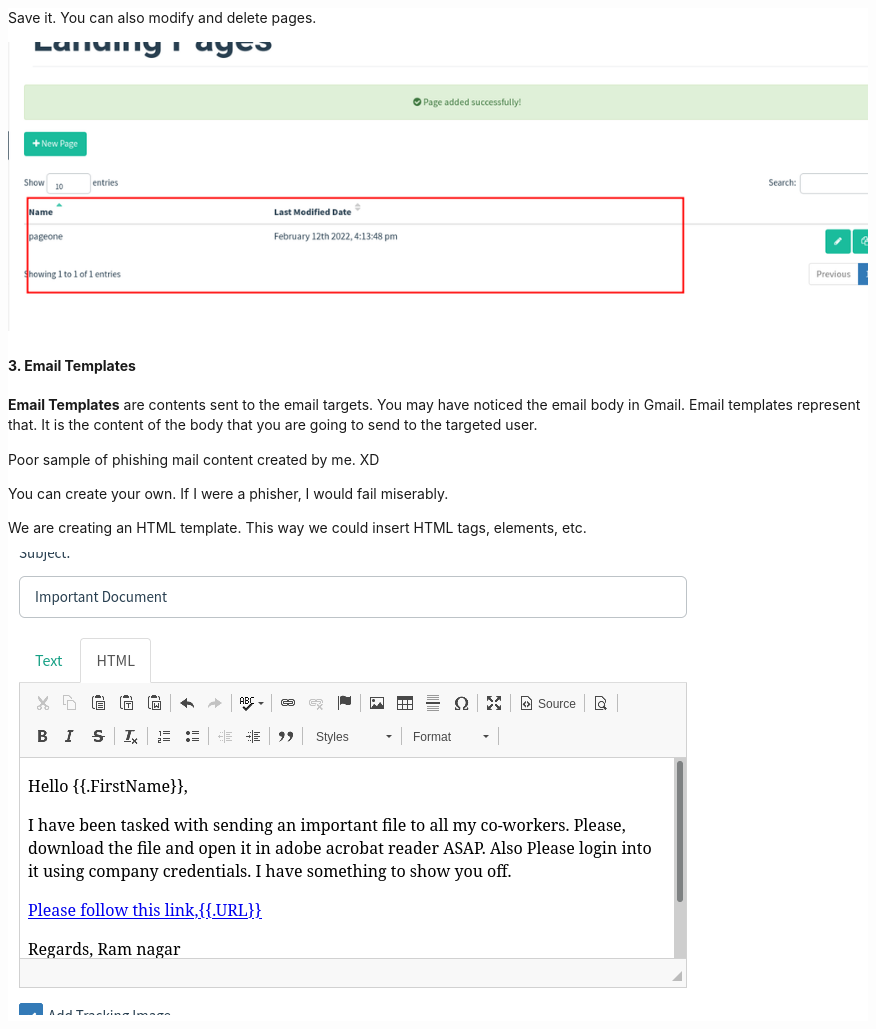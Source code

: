 Save it. You can also modify and delete pages.

![ landing-page-save ><](/assets/img/blog2-phish/28.png)


#### **3. Email Templates**

**Email Templates** are contents sent to the email targets. You may have noticed the email body in Gmail. Email templates represent that. It is the content of the body that you are going to send to the targeted user.

Poor sample of phishing mail content created by me. XD

You can create your own. If I were a phisher, I would fail miserably.

We are creating an HTML template. This way we could insert HTML tags, elements, etc.

![ template ><](/assets/img/blog2-phish/29.png)
